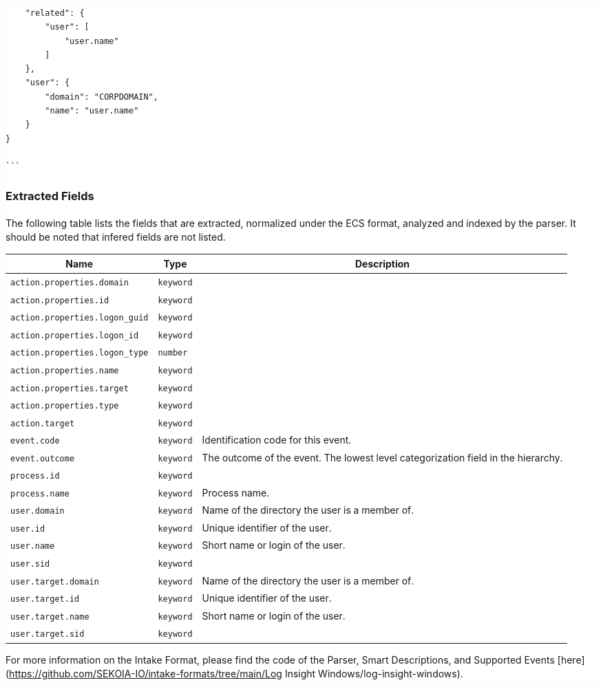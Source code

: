         "related": {
            "user": [
                "user.name"
            ]
        },
        "user": {
            "domain": "CORPDOMAIN",
            "name": "user.name"
        }
    }
    	
	```





### Extracted Fields

The following table lists the fields that are extracted, normalized under the ECS format, analyzed and indexed by the parser. It should be noted that infered fields are not listed.

| Name | Type | Description                |
| ---- | ---- | ---------------------------|
|`action.properties.domain` | `keyword` |  |
|`action.properties.id` | `keyword` |  |
|`action.properties.logon_guid` | `keyword` |  |
|`action.properties.logon_id` | `keyword` |  |
|`action.properties.logon_type` | `number` |  |
|`action.properties.name` | `keyword` |  |
|`action.properties.target` | `keyword` |  |
|`action.properties.type` | `keyword` |  |
|`action.target` | `keyword` |  |
|`event.code` | `keyword` | Identification code for this event. |
|`event.outcome` | `keyword` | The outcome of the event. The lowest level categorization field in the hierarchy. |
|`process.id` | `keyword` |  |
|`process.name` | `keyword` | Process name. |
|`user.domain` | `keyword` | Name of the directory the user is a member of. |
|`user.id` | `keyword` | Unique identifier of the user. |
|`user.name` | `keyword` | Short name or login of the user. |
|`user.sid` | `keyword` |  |
|`user.target.domain` | `keyword` | Name of the directory the user is a member of. |
|`user.target.id` | `keyword` | Unique identifier of the user. |
|`user.target.name` | `keyword` | Short name or login of the user. |
|`user.target.sid` | `keyword` |  |



For more information on the Intake Format, please find the code of the Parser, Smart Descriptions, and Supported Events [here](https://github.com/SEKOIA-IO/intake-formats/tree/main/Log Insight Windows/log-insight-windows).